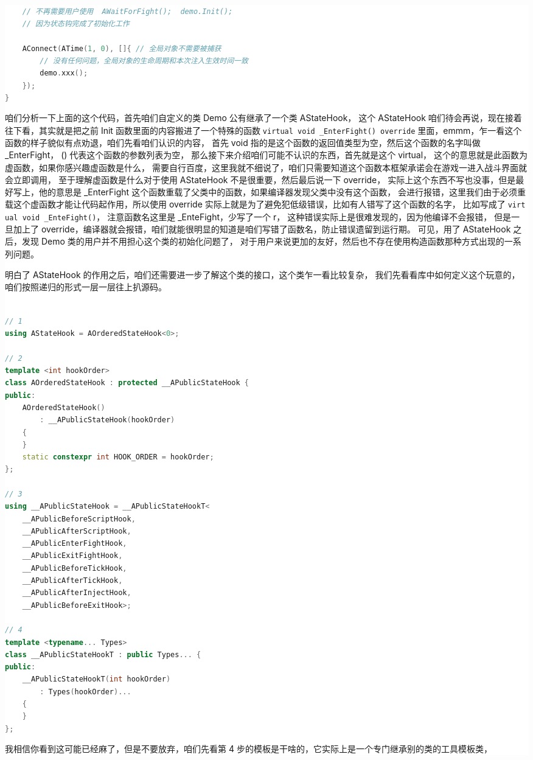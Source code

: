```C++
    // 不再需要用户使用  AWaitForFight();  demo.Init();
    // 因为状态钩完成了初始化工作

    AConnect(ATime(1, 0), []{ // 全局对象不需要被捕获
        // 没有任何问题，全局对象的生命周期和本次注入生效时间一致
        demo.xxx();
    });
}
```

咱们分析一下上面的这个代码，首先咱们自定义的类 Demo 公有继承了一个类 AStateHook，
这个 AStateHook 咱们待会再说，现在接着往下看，其实就是把之前 Init 函数里面的内容搬进了一个特殊的函数
`virtual void _EnterFight() override` 里面，emmm，乍一看这个函数的样子貌似有点劝退，咱们先看咱们认识的内容，
首先 void 指的是这个函数的返回值类型为空，然后这个函数的名字叫做 _EnterFight， () 代表这个函数的参数列表为空，
那么接下来介绍咱们可能不认识的东西，首先就是这个 virtual， 这个的意思就是此函数为虚函数，如果你感兴趣虚函数是什么，
需要自行百度，这里我就不细说了，咱们只需要知道这个函数本框架承诺会在游戏一进入战斗界面就会立即调用，
至于理解虚函数是什么对于使用 AStateHook 不是很重要，然后最后说一下 override，
实际上这个东西不写也没事，但是最好写上，他的意思是 _EnterFight 这个函数重载了父类中的函数，如果编译器发现父类中没有这个函数，
会进行报错，这里我们由于必须重载这个虚函数才能让代码起作用，所以使用 override 实际上就是为了避免犯低级错误，比如有人错写了这个函数的名字，
比如写成了 `virtual void _EnteFight()`， 注意函数名这里是 _EnteFight，少写了一个 r， 这种错误实际上是很难发现的，因为他编译不会报错，
但是一旦加上了 override，编译器就会报错，咱们就能很明显的知道是咱们写错了函数名，防止错误遗留到运行期。
可见，用了 AStateHook 之后，发现 Demo 类的用户并不用担心这个类的初始化问题了，
对于用户来说更加的友好，然后也不存在使用构造函数那种方式出现的一系列问题。

明白了 AStateHook 的作用之后，咱们还需要进一步了解这个类的接口，这个类乍一看比较复杂，
我们先看看库中如何定义这个玩意的，咱们按照递归的形式一层一层往上扒源码。

```C++

// 1
using AStateHook = AOrderedStateHook<0>;

// 2
template <int hookOrder>
class AOrderedStateHook : protected __APublicStateHook {
public:
    AOrderedStateHook()
        : __APublicStateHook(hookOrder)
    {
    }
    static constexpr int HOOK_ORDER = hookOrder;
};

// 3
using __APublicStateHook = __APublicStateHookT<
    __APublicBeforeScriptHook,
    __APublicAfterScriptHook,
    __APublicEnterFightHook,
    __APublicExitFightHook,
    __APublicBeforeTickHook,
    __APublicAfterTickHook,
    __APublicAfterInjectHook,
    __APublicBeforeExitHook>;

// 4
template <typename... Types>
class __APublicStateHookT : public Types... {
public:
    __APublicStateHookT(int hookOrder)
        : Types(hookOrder)...
    {
    }
};
```
我相信你看到这可能已经麻了，但是不要放弃，咱们先看第 4 步的模板是干啥的，它实际上是一个专门继承别的类的工具模板类，